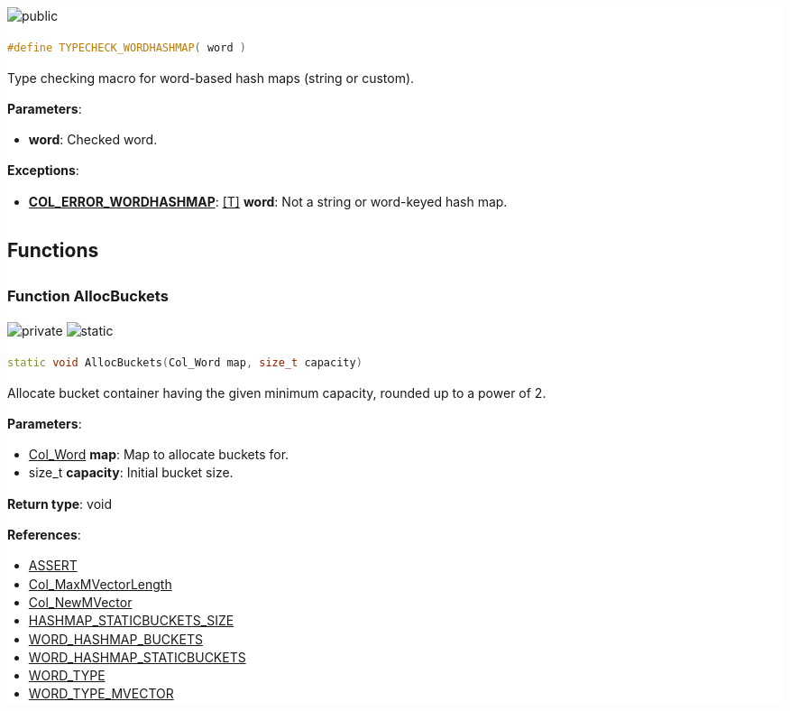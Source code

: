 ![][public]

```cpp
#define TYPECHECK_WORDHASHMAP( word )
```

Type checking macro for word-based hash maps (string or custom).

**Parameters**:

* **word**: Checked word.


**Exceptions**:

* **[COL\_ERROR\_WORDHASHMAP](colibri_8h.md#group__error_1gga729084542ed9eae62009a84d3379ef35a5bc15b91b43b981992b031a43e8c3e8d)**: [[T]](colibri_8h.md#group__error_1gga6dab009a0b8c4b4fa080cb9ba1859e9ea603a58b9d5bb16fde0708eb0767e4904) **word**: Not a string or word-keyed hash map.



## Functions

<a id="group__hashmap__words_1ga19e08b164be41d9b09cd4e10ba33ae27"></a>
### Function AllocBuckets

![][private]
![][static]

```cpp
static void AllocBuckets(Col_Word map, size_t capacity)
```

Allocate bucket container having the given minimum capacity, rounded up to a power of 2.





**Parameters**:

* [Col\_Word](col_word_8h.md#group__words_1gadb626f9e195212e4fdfba7df154ad043) **map**: Map to allocate buckets for.
* size_t **capacity**: Initial bucket size.

**Return type**: void

**References**:

* [ASSERT](col_internal_8h.md#group__error_1gac22830a985e1daed0c9eadba8c6f606e)
* [Col\_MaxMVectorLength](col_vector_8h.md#group__mvector__words_1ga06679e6bd1bf66e8ed03a459c1bdf4fc)
* [Col\_NewMVector](col_vector_8h.md#group__mvector__words_1ga5409a9871105f346b35ecd06d857e271)
* [HASHMAP\_STATICBUCKETS\_SIZE](col_hash_int_8h.md#group__hashmap__words_1ga8f0861287a80e3337ce82e4b8b9654b5)
* [WORD\_HASHMAP\_BUCKETS](col_hash_int_8h.md#group__hashmap__words_1gaa3913885cb3625fe8ba8582eb3323315)
* [WORD\_HASHMAP\_STATICBUCKETS](col_hash_int_8h.md#group__hashmap__words_1gaddefb58fdb19b68150e80719df52579a)
* [WORD\_TYPE](col_word_int_8h.md#group__words_1ga014e27ea4160eb3845ac495a22c232f5)
* [WORD\_TYPE\_MVECTOR](col_word_int_8h.md#group__words_1ga22d76782e9dfd28846b6eeac3547280f)


[public]: https://img.shields.io/badge/-public-brightgreen (public)
[C++]: https://img.shields.io/badge/language-C%2B%2B-blue (C++)
[private]: https://img.shields.io/badge/-private-red (private)
[Markdown]: https://img.shields.io/badge/language-Markdown-blue (Markdown)
[static]: https://img.shields.io/badge/-static-lightgrey (static)